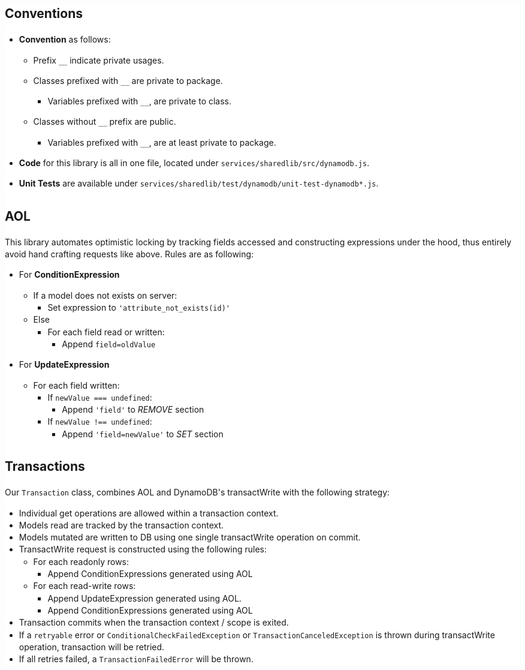 ## Conventions
* **Convention** as follows:
  * Prefix `__` indicate private usages.
  * Classes prefixed with `__` are private to package.
     * Variables prefixed with `__`, are private to class.

  * Classes without `__` prefix are public.
     * Variables prefixed with `__`, are at least private to package.

* **Code** for this library is all in one file, located under
  `services/sharedlib/src/dynamodb.js`.

* **Unit Tests** are available under
  `services/sharedlib/test/dynamodb/unit-test-dynamodb*.js`.


## AOL
This library automates optimistic locking by tracking fields accessed and
constructing expressions under the hood, thus entirely avoid hand crafting
requests like above. Rules are as following:

* For **ConditionExpression**
    - If a model does not exists on server:
        - Set expression to `'attribute_not_exists(id)'`
    - Else
        - For each field read or written:
            - Append `field=oldValue`

* For **UpdateExpression**
    - For each field written:
        - If `newValue === undefined`:
            - Append `'field'` to _REMOVE_ section
        - If `newValue !== undefined`:
            - Append `'field=newValue'` to _SET_ section


## Transactions
Our `Transaction` class, combines AOL and DynamoDB's transactWrite with the
following strategy:

* Individual get operations are allowed within a transaction context.
* Models read are tracked by the transaction context.
* Models mutated are written to DB using one single transactWrite operation on
  commit.
* TransactWrite request is constructed using the following rules:
    * For each readonly rows:
        * Append ConditionExpressions generated using AOL
    * For each read-write rows:
        * Append UpdateExpression generated using AOL.
        * Append ConditionExpressions generated using AOL
* Transaction commits when the transaction context / scope is exited.
* If a `retryable` error or `ConditionalCheckFailedException` or
  `TransactionCanceledException` is thrown during transactWrite operation,
  transaction will be retried.
* If all retries failed, a `TransactionFailedError` will be thrown.
